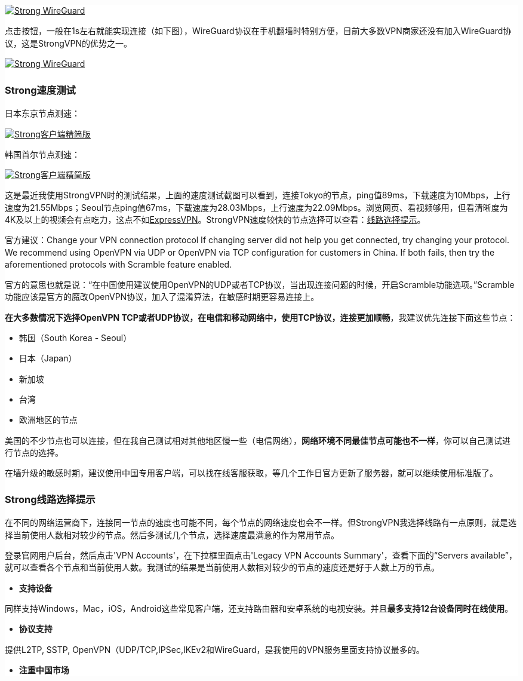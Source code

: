 [![Strong WireGuard](https://www.safewebcn.com/img/strong-wireguard-min.png)](#使用wireguard实现秒连)

点击按钮，一般在1s左右就能实现连接（如下图），WireGuard协议在手机翻墙时特别方便，目前大多数VPN商家还没有加入WireGuard协议，这是StrongVPN的优势之一。

[![Strong WireGuard](https://www.safewebcn.com/img/strong-wireguard-2-min.png)](#使用wireguard实现秒连)


### Strong速度测试

日本东京节点测速：

[![Strong客户端精简版](https://www.safewebcn.com/img/StrongVPN-speedtest-tokyo-min.png)](#strong速度测试)

韩国首尔节点测速：

[![Strong客户端精简版](https://www.safewebcn.com/img/strong-seoul-speedtest-min.png)](#strong速度测试)

这是最近我使用StrongVPN时的测试结果，上面的速度测试截图可以看到，连接Tokyo的节点，ping值89ms，下载速度为10Mbps，上行速度为21.55Mbps；Seoul节点ping值67ms，下载速度为28.03Mbps，上行速度为22.09Mbps。浏览网页、看视频够用，但看清晰度为4K及以上的视频会有点吃力，这点不如[ExpressVPN](#2-expressvpn--速度体验最佳)。StrongVPN速度较快的节点选择可以查看：[线路选择提示](#strong线路选择提示)。

官方建议：Change your VPN connection protocol If changing server did not help you get connected, try changing your protocol. We recommend using OpenVPN via UDP or OpenVPN via TCP configuration for customers in China. If both fails, then try the aforementioned protocols with Scramble feature enabled.

官方的意思也就是说：“在中国使用建议使用OpenVPN的UDP或者TCP协议，当出现连接问题的时候，开启Scramble功能选项。”Scramble功能应该是官方的魔改OpenVPN协议，加入了混淆算法，在敏感时期更容易连接上。

**在大多数情况下选择OpenVPN TCP或者UDP协议，在电信和移动网络中，使用TCP协议，连接更加顺畅**，我建议优先连接下面这些节点：

- 韩国（South Korea - Seoul）

- 日本（Japan）

- 新加坡

- 台湾

- 欧洲地区的节点

美国的不少节点也可以连接，但在我自己测试相对其他地区慢一些（电信网络），**网络环境不同最佳节点可能也不一样**，你可以自己测试进行节点的选择。

在墙升级的敏感时期，建议使用中国专用客户端，可以找在线客服获取，等几个工作日官方更新了服务器，就可以继续使用标准版了。

### Strong线路选择提示

在不同的网络运营商下，连接同一节点的速度也可能不同，每个节点的网络速度也会不一样。但StrongVPN我选择线路有一点原则，就是选择当前使用人数相对较少的节点。然后多测试几个节点，选择速度最满意的作为常用节点。

登录官网用户后台，然后点击'VPN Accounts'，在下拉框里面点击'Legacy VPN Accounts Summary'，查看下面的“Servers available”，就可以查看各个节点和当前使用人数。我测试的结果是当前使用人数相对较少的节点的速度还是好于人数上万的节点。

- **支持设备**

同样支持Windows，Mac，iOS，Android这些常见客户端，还支持路由器和安卓系统的电视安装。并且**最多支持12台设备同时在线使用**。

- **协议支持**

提供L2TP, SSTP, OpenVPN（UDP/TCP,IPSec,IKEv2和WireGuard，是我使用的VPN服务里面支持协议最多的。

- **注重中国市场**
